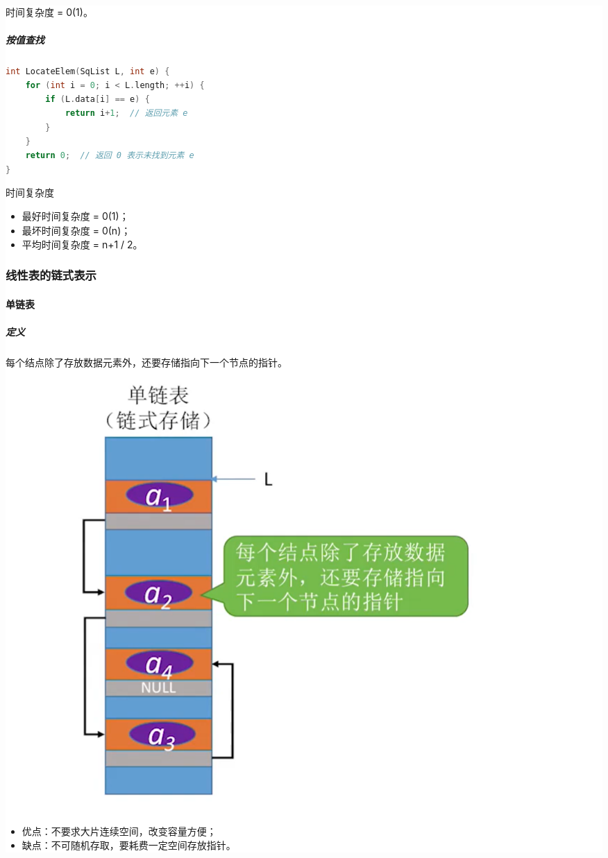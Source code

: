 时间复杂度 = 0(1)。

##### 按值查找

```c
int LocateElem(SqList L, int e) {
    for (int i = 0; i < L.length; ++i) {
        if (L.data[i] == e) {
            return i+1;  // 返回元素 e
        }
    }
    return 0;  // 返回 0 表示未找到元素 e
}
```

时间复杂度

- 最好时间复杂度 = 0(1)；
- 最坏时间复杂度 = 0(n)；
- 平均时间复杂度 = n+1 / 2。

### 线性表的链式表示

#### 单链表

##### 定义

每个结点除了存放数据元素外，还要存储指向下一个节点的指针。

![image-20240615202427060](assets/image-20240615202427060.png)

- 优点：不要求大片连续空间，改变容量方便；
- 缺点：不可随机存取，要耗费一定空间存放指针。
